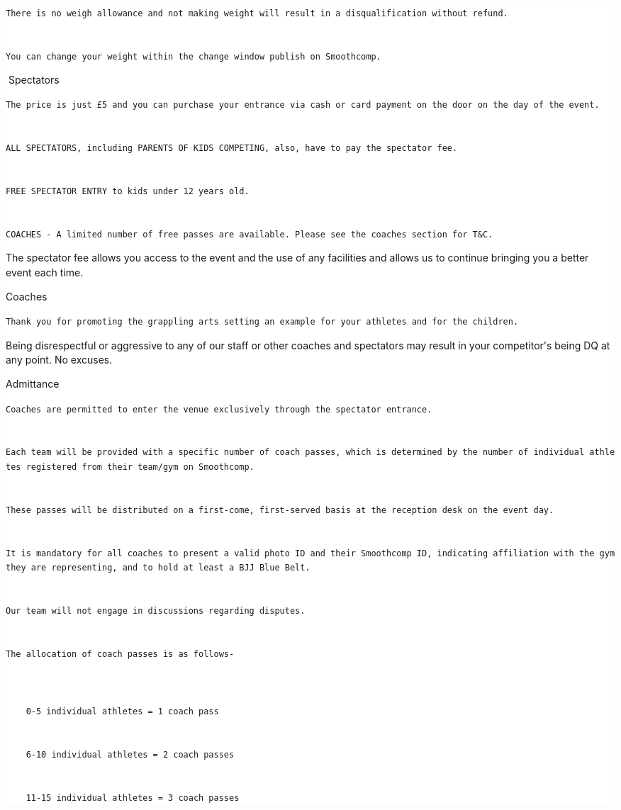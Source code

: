 
    There is no weigh allowance and not making weight will result in a disqualification without refund. 
  

    You can change your weight within the change window publish on Smoothcomp.
  

   Spectators


    The price is just £5 and you can purchase your entrance via cash or card payment on the door on the day of the event.
  

    ALL SPECTATORS, including PARENTS OF KIDS COMPETING, also, have to pay the spectator fee. 
  

    FREE SPECTATOR ENTRY to kids under 12 years old.
  

    COACHES - A limited number of free passes are available. Please see the coaches section for T&C.
  

The spectator fee allows you access to the event and the use of any facilities and allows us to continue bringing you a better event each time.


  Coaches


    Thank you for promoting the grappling arts setting an example for your athletes and for the children.
  

  Being disrespectful or aggressive to any of our staff or other coaches and spectators may result in your competitor's being DQ at any point. No excuses.


  Admittance


    Coaches are permitted to enter the venue exclusively through the spectator entrance.
  

    Each team will be provided with a specific number of coach passes, which is determined by the number of individual athletes registered from their team/gym on Smoothcomp.
  

    These passes will be distributed on a first-come, first-served basis at the reception desk on the event day.
  

    It is mandatory for all coaches to present a valid photo ID and their Smoothcomp ID, indicating affiliation with the gym they are representing, and to hold at least a BJJ Blue Belt.
  

    Our team will not engage in discussions regarding disputes.
  

    The allocation of coach passes is as follows-
  


        0-5 individual athletes = 1 coach pass
      

        6-10 individual athletes = 2 coach passes
      

        11-15 individual athletes = 3 coach passes
      